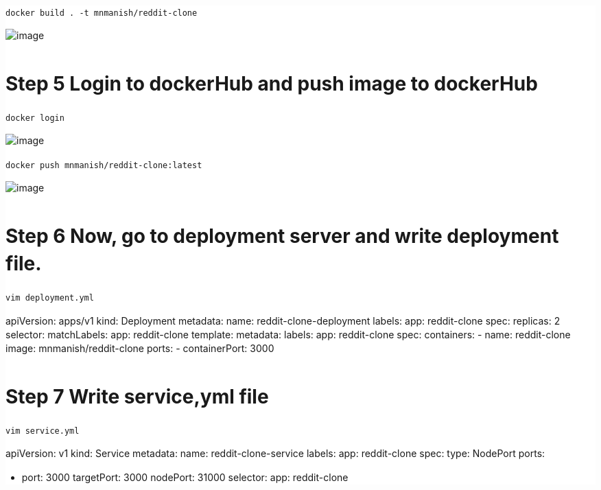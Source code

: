     docker build . -t mnmanish/reddit-clone

 <img width="602" alt="image" src="https://github.com/ManishNegi963/Reddit_clone_with_k8s/assets/124788172/b764abf6-681f-4fa9-81c0-8ce8789733e7">

# Step 5 Login to dockerHub and push image to dockerHub

    docker login

  <img width="600" alt="image" src="https://github.com/ManishNegi963/Reddit_clone_with_k8s/assets/124788172/3a2b9169-c551-4702-9a9e-521745d49e04">


    docker push mnmanish/reddit-clone:latest

  <img width="597" alt="image" src="https://github.com/ManishNegi963/Reddit_clone_with_k8s/assets/124788172/e1a248f0-95a6-4068-a5f1-e02e4dfa3a47">

# Step 6 Now, go to deployment server and write deployment file.

    vim deployment.yml

apiVersion: apps/v1
kind: Deployment
metadata:
  name: reddit-clone-deployment
  labels:
    app: reddit-clone
spec:
  replicas: 2
  selector:
    matchLabels:
      app: reddit-clone
  template:
    metadata:
      labels:
        app: reddit-clone
    spec:
      containers:
      - name: reddit-clone
        image: mnmanish/reddit-clone
        ports:
        - containerPort: 3000

# Step 7 Write service,yml file

    vim service.yml

apiVersion: v1
kind: Service
metadata:
  name: reddit-clone-service
  labels:
    app: reddit-clone
spec:
  type: NodePort
  ports:
  - port: 3000
    targetPort: 3000
    nodePort: 31000
  selector:
    app: reddit-clone
    